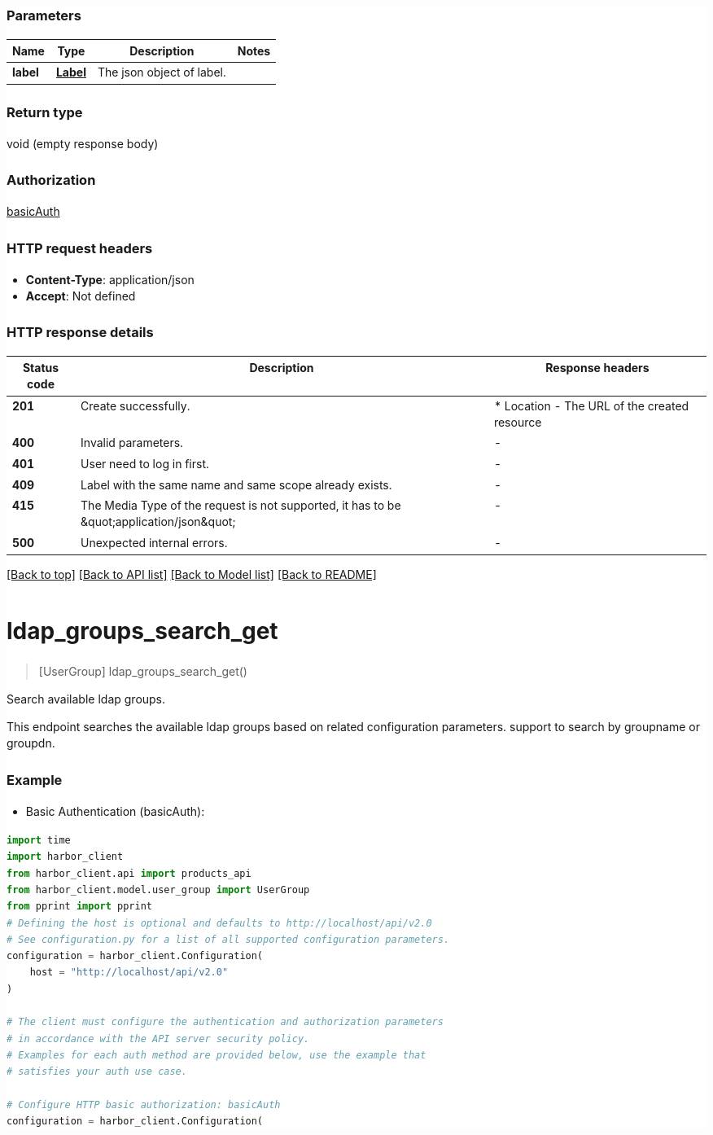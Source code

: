 
### Parameters

Name | Type | Description  | Notes
------------- | ------------- | ------------- | -------------
 **label** | [**Label**](Label.md)| The json object of label. |

### Return type

void (empty response body)

### Authorization

[basicAuth](../README.md#basicAuth)

### HTTP request headers

 - **Content-Type**: application/json
 - **Accept**: Not defined


### HTTP response details
| Status code | Description | Response headers |
|-------------|-------------|------------------|
**201** | Create successfully. |  * Location - The URL of the created resource <br>  |
**400** | Invalid parameters. |  -  |
**401** | User need to log in first. |  -  |
**409** | Label with the same name and same scope already exists. |  -  |
**415** | The Media Type of the request is not supported, it has to be \&quot;application/json\&quot; |  -  |
**500** | Unexpected internal errors. |  -  |

[[Back to top]](#) [[Back to API list]](../README.md#documentation-for-api-endpoints) [[Back to Model list]](../README.md#documentation-for-models) [[Back to README]](../README.md)

# **ldap_groups_search_get**
> [UserGroup] ldap_groups_search_get()

Search available ldap groups.

This endpoint searches the available ldap groups based on related configuration parameters. support to search by groupname or groupdn. 

### Example

* Basic Authentication (basicAuth):
```python
import time
import harbor_client
from harbor_client.api import products_api
from harbor_client.model.user_group import UserGroup
from pprint import pprint
# Defining the host is optional and defaults to http://localhost/api/v2.0
# See configuration.py for a list of all supported configuration parameters.
configuration = harbor_client.Configuration(
    host = "http://localhost/api/v2.0"
)

# The client must configure the authentication and authorization parameters
# in accordance with the API server security policy.
# Examples for each auth method are provided below, use the example that
# satisfies your auth use case.

# Configure HTTP basic authorization: basicAuth
configuration = harbor_client.Configuration(
```